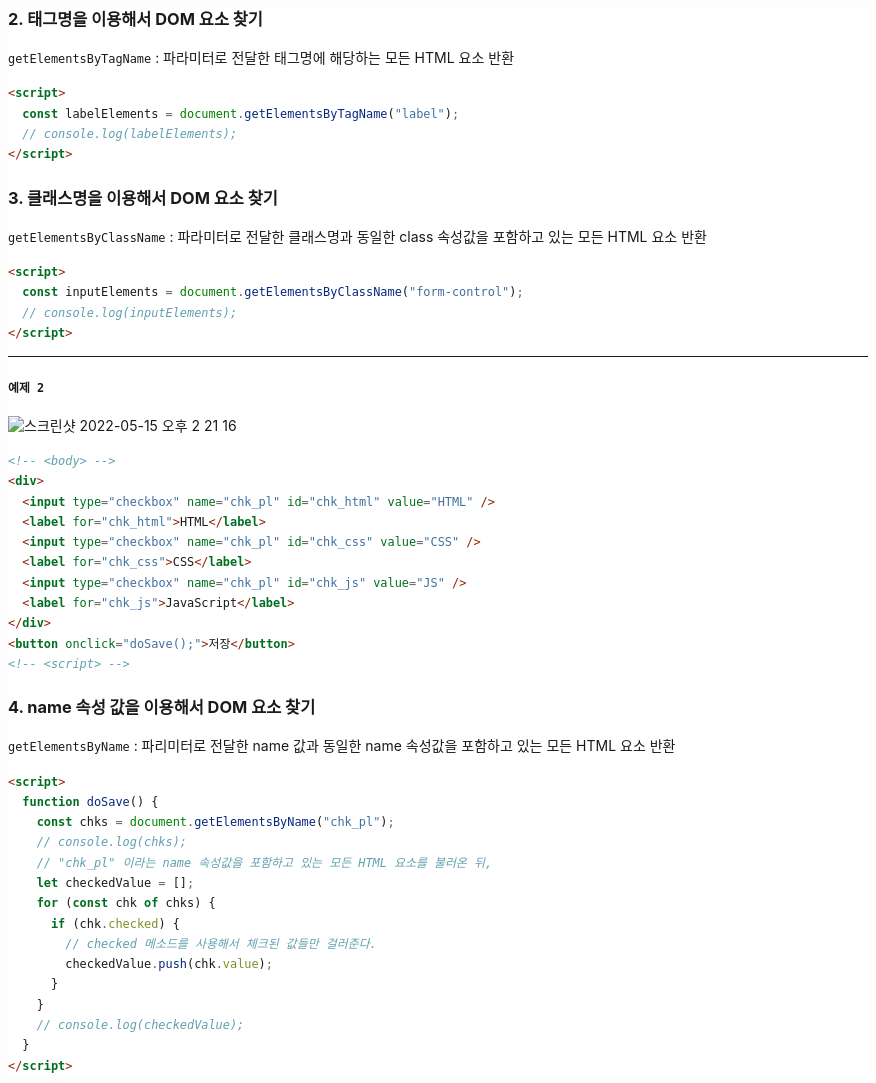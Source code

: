 ### 2. 태그명을 이용해서 DOM 요소 찾기

`getElementsByTagName` : 파라미터로 전달한 태그명에 해당하는 모든 HTML 요소 반환

```html
<script>
  const labelElements = document.getElementsByTagName("label");
  // console.log(labelElements);
</script>
```

### 3. 클래스명을 이용해서 DOM 요소 찾기

`getElementsByClassName` : 파라미터로 전달한 클래스명과 동일한 class 속성값을 포함하고 있는 모든 HTML 요소 반환

```html
<script>
  const inputElements = document.getElementsByClassName("form-control");
  // console.log(inputElements);
</script>
```

---

#### `예제 2`

<img width="226" alt="스크린샷 2022-05-15 오후 2 21 16" src="https://user-images.githubusercontent.com/76654131/168458384-ad2e6a88-7770-4965-b04e-82799849867b.png">

```html
<!-- <body> -->
<div>
  <input type="checkbox" name="chk_pl" id="chk_html" value="HTML" />
  <label for="chk_html">HTML</label>
  <input type="checkbox" name="chk_pl" id="chk_css" value="CSS" />
  <label for="chk_css">CSS</label>
  <input type="checkbox" name="chk_pl" id="chk_js" value="JS" />
  <label for="chk_js">JavaScript</label>
</div>
<button onclick="doSave();">저장</button>
<!-- <script> -->
```

### 4. name 속성 값을 이용해서 DOM 요소 찾기

`getElementsByName` : 파리미터로 전달한 name 값과 동일한 name 속성값을 포함하고 있는 모든 HTML 요소 반환

```html
<script>
  function doSave() {
    const chks = document.getElementsByName("chk_pl");
    // console.log(chks);
    // "chk_pl" 이라는 name 속성값을 포함하고 있는 모든 HTML 요소를 불러온 뒤,
    let checkedValue = [];
    for (const chk of chks) {
      if (chk.checked) {
        // checked 메소드를 사용해서 체크된 값들만 걸러준다.
        checkedValue.push(chk.value);
      }
    }
    // console.log(checkedValue);
  }
</script>
```
